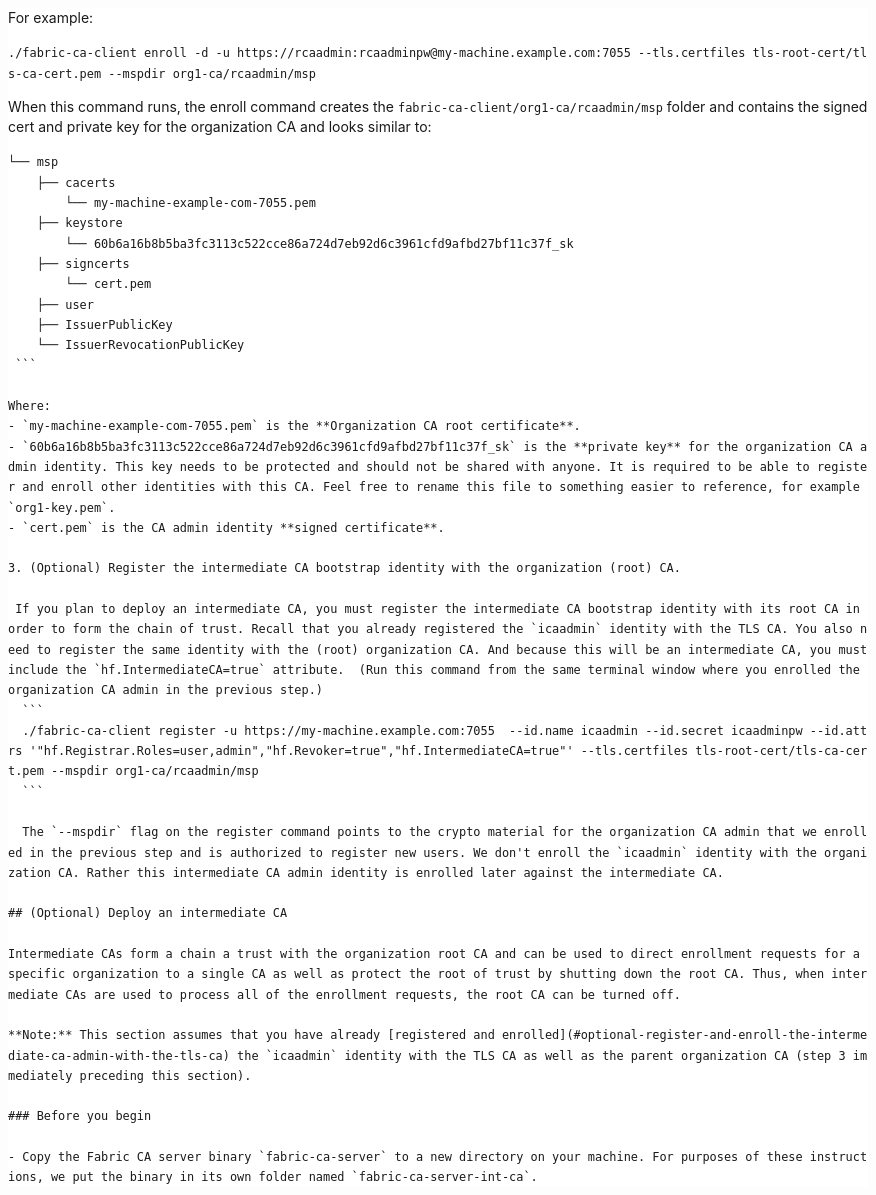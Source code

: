    For example:
   ```
   ./fabric-ca-client enroll -d -u https://rcaadmin:rcaadminpw@my-machine.example.com:7055 --tls.certfiles tls-root-cert/tls-ca-cert.pem --mspdir org1-ca/rcaadmin/msp
   ```

   When this command runs, the enroll command creates the `fabric-ca-client/org1-ca/rcaadmin/msp` folder and contains the signed cert and private key for the organization CA and looks similar to:

   ```
   └── msp
       ├── cacerts
           └── my-machine-example-com-7055.pem
       ├── keystore
           └── 60b6a16b8b5ba3fc3113c522cce86a724d7eb92d6c3961cfd9afbd27bf11c37f_sk
       ├── signcerts
           └── cert.pem
       ├── user
       ├── IssuerPublicKey
       └── IssuerRevocationPublicKey       
    ```

   Where:
   - `my-machine-example-com-7055.pem` is the **Organization CA root certificate**.
   - `60b6a16b8b5ba3fc3113c522cce86a724d7eb92d6c3961cfd9afbd27bf11c37f_sk` is the **private key** for the organization CA admin identity. This key needs to be protected and should not be shared with anyone. It is required to be able to register and enroll other identities with this CA. Feel free to rename this file to something easier to reference, for example `org1-key.pem`.
   - `cert.pem` is the CA admin identity **signed certificate**.

3. (Optional) Register the intermediate CA bootstrap identity with the organization (root) CA.

    If you plan to deploy an intermediate CA, you must register the intermediate CA bootstrap identity with its root CA in order to form the chain of trust. Recall that you already registered the `icaadmin` identity with the TLS CA. You also need to register the same identity with the (root) organization CA. And because this will be an intermediate CA, you must include the `hf.IntermediateCA=true` attribute.  (Run this command from the same terminal window where you enrolled the organization CA admin in the previous step.)
     ```
     ./fabric-ca-client register -u https://my-machine.example.com:7055  --id.name icaadmin --id.secret icaadminpw --id.attrs '"hf.Registrar.Roles=user,admin","hf.Revoker=true","hf.IntermediateCA=true"' --tls.certfiles tls-root-cert/tls-ca-cert.pem --mspdir org1-ca/rcaadmin/msp
     ```   

     The `--mspdir` flag on the register command points to the crypto material for the organization CA admin that we enrolled in the previous step and is authorized to register new users. We don't enroll the `icaadmin` identity with the organization CA. Rather this intermediate CA admin identity is enrolled later against the intermediate CA.

## (Optional) Deploy an intermediate CA

Intermediate CAs form a chain a trust with the organization root CA and can be used to direct enrollment requests for a specific organization to a single CA as well as protect the root of trust by shutting down the root CA. Thus, when intermediate CAs are used to process all of the enrollment requests, the root CA can be turned off.

**Note:** This section assumes that you have already [registered and enrolled](#optional-register-and-enroll-the-intermediate-ca-admin-with-the-tls-ca) the `icaadmin` identity with the TLS CA as well as the parent organization CA (step 3 immediately preceding this section).

### Before you begin

- Copy the Fabric CA server binary `fabric-ca-server` to a new directory on your machine. For purposes of these instructions, we put the binary in its own folder named `fabric-ca-server-int-ca`.
  ```